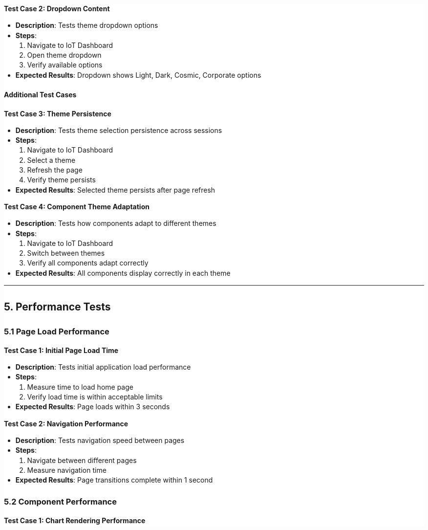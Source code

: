 **Test Case 2: Dropdown Content**

- **Description**: Tests theme dropdown options
- **Steps**:
  1. Navigate to IoT Dashboard
  2. Open theme dropdown
  3. Verify available options
- **Expected Results**: Dropdown shows Light, Dark, Cosmic, Corporate options

#### Additional Test Cases

**Test Case 3: Theme Persistence**

- **Description**: Tests theme selection persistence across sessions
- **Steps**:
  1. Navigate to IoT Dashboard
  2. Select a theme
  3. Refresh the page
  4. Verify theme persists
- **Expected Results**: Selected theme persists after page refresh

**Test Case 4: Component Theme Adaptation**

- **Description**: Tests how components adapt to different themes
- **Steps**:
  1. Navigate to IoT Dashboard
  2. Switch between themes
  3. Verify all components adapt correctly
- **Expected Results**: All components display correctly in each theme

---

## 5. Performance Tests

### 5.1 Page Load Performance

**Test Case 1: Initial Page Load Time**

- **Description**: Tests initial application load performance
- **Steps**:
  1. Measure time to load home page
  2. Verify load time is within acceptable limits
- **Expected Results**: Page loads within 3 seconds

**Test Case 2: Navigation Performance**

- **Description**: Tests navigation speed between pages
- **Steps**:
  1. Navigate between different pages
  2. Measure navigation time
- **Expected Results**: Page transitions complete within 1 second

### 5.2 Component Performance

**Test Case 1: Chart Rendering Performance**
